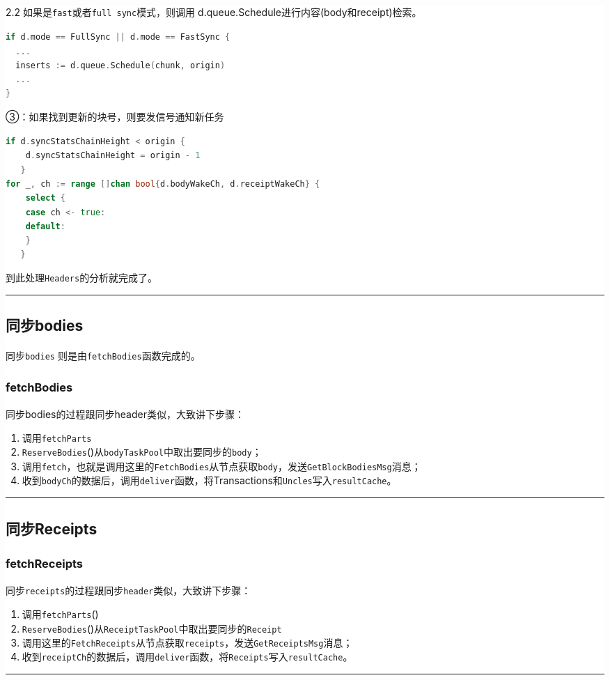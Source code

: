 2.2 如果是`fast`或者`full sync`模式，则调用 d.queue.Schedule进行内容(body和receipt)检索。

```go
if d.mode == FullSync || d.mode == FastSync {
  ...
  inserts := d.queue.Schedule(chunk, origin)
  ...
}
```

③：如果找到更新的块号，则要发信号通知新任务

```go
if d.syncStatsChainHeight < origin {
    d.syncStatsChainHeight = origin - 1
   }
for _, ch := range []chan bool{d.bodyWakeCh, d.receiptWakeCh} {
    select {
    case ch <- true:
    default:
    }
   }
```

到此处理`Headers`的分析就完成了。

------

## 同步bodies

同步`bodies` 则是由`fetchBodies`函数完成的。

### fetchBodies

同步bodies的过程跟同步header类似，大致讲下步骤：

1. 调用`fetchParts`
2. `ReserveBodies`()从`bodyTaskPool`中取出要同步的`body`；
3. 调用`fetch`，也就是调用这里的`FetchBodies`从节点获取`body`，发送`GetBlockBodiesMsg`消息；
4. 收到`bodyCh`的数据后，调用`deliver`函数，将Transactions和`Uncles`写入`resultCache`。

-------

## 同步Receipts

### fetchReceipts

同步`receipts`的过程跟同步`header`类似，大致讲下步骤：

1. 调用`fetchParts`()
2. `ReserveBodies`()从`ReceiptTaskPool`中取出要同步的`Receipt`
3. 调用这里的`FetchReceipts`从节点获取`receipts`，发送`GetReceiptsMsg`消息；
4. 收到`receiptCh`的数据后，调用`deliver`函数，将`Receipts`写入`resultCache`。

-------
